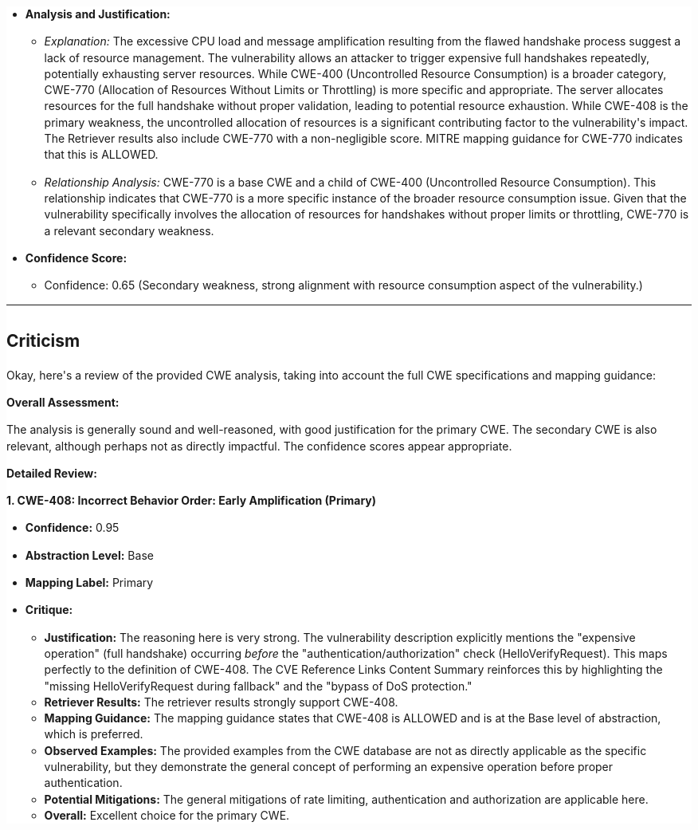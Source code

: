 - **Analysis and Justification:**
  - *Explanation:* The excessive CPU load and message amplification resulting from the flawed handshake process suggest a lack of resource management. The vulnerability allows an attacker to trigger expensive full handshakes repeatedly, potentially exhausting server resources. While CWE-400 (Uncontrolled Resource Consumption) is a broader category, CWE-770 (Allocation of Resources Without Limits or Throttling) is more specific and appropriate. The server allocates resources for the full handshake without proper validation, leading to potential resource exhaustion. While CWE-408 is the primary weakness, the uncontrolled allocation of resources is a significant contributing factor to the vulnerability's impact. The Retriever results also include CWE-770 with a non-negligible score. MITRE mapping guidance for CWE-770 indicates that this is ALLOWED.

  - *Relationship Analysis:* CWE-770 is a base CWE and a child of CWE-400 (Uncontrolled Resource Consumption). This relationship indicates that CWE-770 is a more specific instance of the broader resource consumption issue. Given that the vulnerability specifically involves the allocation of resources for handshakes without proper limits or throttling, CWE-770 is a relevant secondary weakness.

- **Confidence Score:**
  - Confidence: 0.65 (Secondary weakness, strong alignment with resource consumption aspect of the vulnerability.)

---

## Criticism
Okay, here's a review of the provided CWE analysis, taking into account the full CWE specifications and mapping guidance:

**Overall Assessment:**

The analysis is generally sound and well-reasoned, with good justification for the primary CWE. The secondary CWE is also relevant, although perhaps not as directly impactful. The confidence scores appear appropriate.

**Detailed Review:**

**1. CWE-408: Incorrect Behavior Order: Early Amplification (Primary)**

*   **Confidence:** 0.95
*   **Abstraction Level:** Base
*   **Mapping Label:** Primary
*   **Critique:**

    *   **Justification:** The reasoning here is very strong. The vulnerability description explicitly mentions the "expensive operation" (full handshake) occurring *before* the "authentication/authorization" check (HelloVerifyRequest). This maps perfectly to the definition of CWE-408.  The CVE Reference Links Content Summary reinforces this by highlighting the "missing HelloVerifyRequest during fallback" and the "bypass of DoS protection."
    *   **Retriever Results:** The retriever results strongly support CWE-408.
    *   **Mapping Guidance:** The mapping guidance states that CWE-408 is ALLOWED and is at the Base level of abstraction, which is preferred.
    *   **Observed Examples:** The provided examples from the CWE database are not as directly applicable as the specific vulnerability, but they demonstrate the general concept of performing an expensive operation before proper authentication.
    *   **Potential Mitigations:** The general mitigations of rate limiting, authentication and authorization are applicable here.
    *   **Overall:** Excellent choice for the primary CWE.
